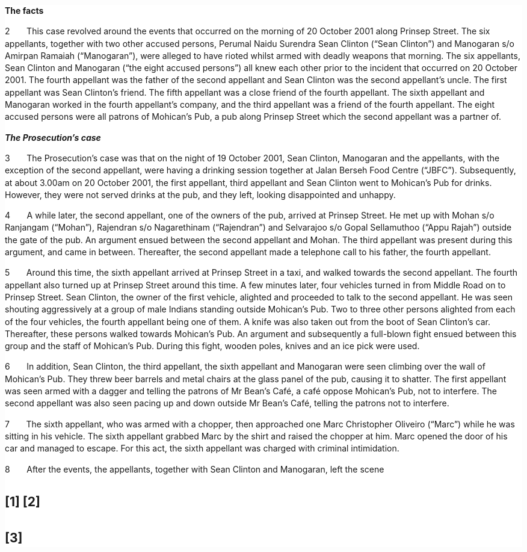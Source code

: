 
**The facts** 

2       This case revolved around the events that occurred on the morning of 20 October 2001 along Prinsep Street. The six appellants, together with two other accused persons, Perumal Naidu Surendra Sean Clinton (“Sean Clinton”) and Manogaran s/o Amirpan Ramaiah (“Manogaran”), were alleged to have rioted whilst armed with deadly weapons that morning. The six appellants, Sean Clinton and Manogaran (“the eight accused persons”) all knew each other prior to the incident that occurred on 20 October 2001. The fourth appellant was the father of the second appellant and Sean Clinton was the second appellant’s uncle. The first appellant was Sean Clinton’s friend. The fifth appellant was a close friend of the fourth appellant. The sixth appellant and Manogaran worked in the fourth appellant’s company, and the third appellant was a friend of the fourth appellant. The eight accused persons were all patrons of Mohican’s Pub, a pub along Prinsep Street which the second appellant was a partner of. 

**_The Prosecution’s case_** 

3       The Prosecution’s case was that on the night of 19 October 2001, Sean Clinton, Manogaran and the appellants, with the exception of the second appellant, were having a drinking session together at Jalan Berseh Food Centre (“JBFC”). Subsequently, at about 3.00am on 20 October 2001, the first appellant, third appellant and Sean Clinton went to Mohican’s Pub for drinks. However, they were not served drinks at the pub, and they left, looking disappointed and unhappy. 

4       A while later, the second appellant, one of the owners of the pub, arrived at Prinsep Street. He met up with Mohan s/o Ranjangam (“Mohan”), Rajendran s/o Nagarethinam (“Rajendran”) and Selvarajoo s/o Gopal Sellamuthoo (“Appu Rajah”) outside the gate of the pub. An argument ensued between the second appellant and Mohan. The third appellant was present during this argument, and came in between. Thereafter, the second appellant made a telephone call to his father, the fourth appellant. 

5       Around this time, the sixth appellant arrived at Prinsep Street in a taxi, and walked towards the second appellant. The fourth appellant also turned up at Prinsep Street around this time. A few minutes later, four vehicles turned in from Middle Road on to Prinsep Street. Sean Clinton, the owner of the first vehicle, alighted and proceeded to talk to the second appellant. He was seen shouting aggressively at a group of male Indians standing outside Mohican’s Pub. Two to three other persons alighted from each of the four vehicles, the fourth appellant being one of them. A knife was also taken out from the boot of Sean Clinton’s car. Thereafter, these persons walked towards Mohican’s Pub. An argument and subsequently a full-blown fight ensued between this group and the staff of Mohican’s Pub. During this fight, wooden poles, knives and an ice pick were used. 

6       In addition, Sean Clinton, the third appellant, the sixth appellant and Manogaran were seen climbing over the wall of Mohican’s Pub. They threw beer barrels and metal chairs at the glass panel of the pub, causing it to shatter. The first appellant was seen armed with a dagger and telling the patrons of Mr Bean’s Café, a café oppose Mohican’s Pub, not to interfere. The second appellant was also seen pacing up and down outside Mr Bean’s Café, telling the patrons not to interfere. 

7       The sixth appellant, who was armed with a chopper, then approached one Marc Christopher Oliveiro (“Marc”) while he was sitting in his vehicle. The sixth appellant grabbed Marc by the shirt and raised the chopper at him. Marc opened the door of his car and managed to escape. For this act, the sixth appellant was charged with criminal intimidation. 

8       After the events, the appellants, together with Sean Clinton and Manogaran, left the scene 

## [1] [2] 

## [3] 
